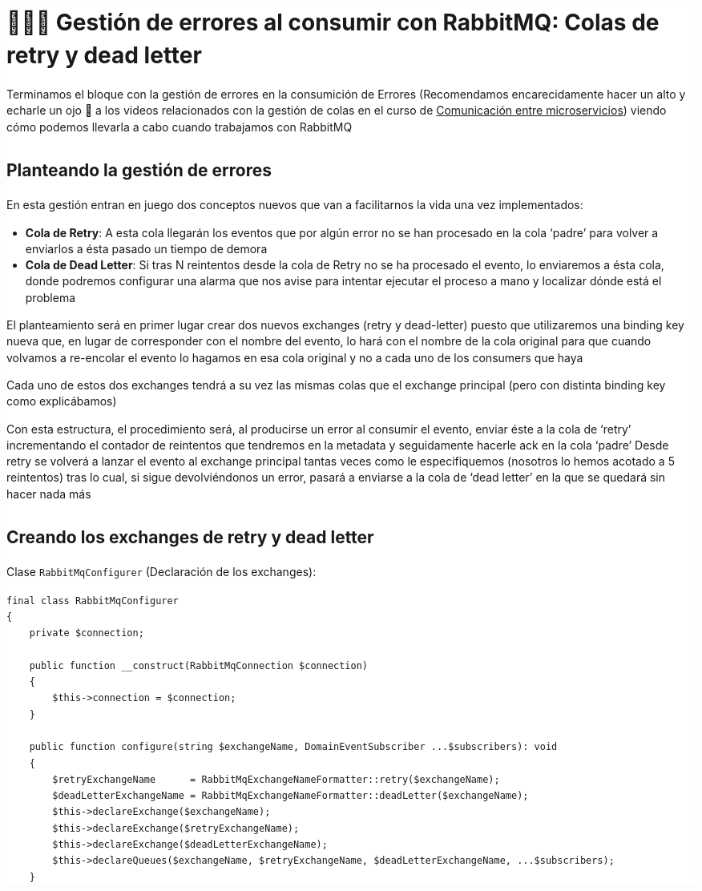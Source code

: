 🙅🏾‍♂️ Gestión de errores al consumir con RabbitMQ: Colas de retry y dead letter
=================================================================================

Terminamos el bloque con la gestión de errores en la consumición de Errores (Recomendamos encarecidamente hacer un alto y echarle un ojo 👀 a los videos relacionados con la gestión de colas en el curso de [Comunicación entre microservicios](https://pro.codely.tv/library/comunicacion-entre-microservicios-event-driven-architecture/74823/about/)) viendo cómo podemos llevarla a cabo cuando trabajamos con RabbitMQ

Planteando la gestión de errores
--------------------------------

En esta gestión entran en juego dos conceptos nuevos que van a facilitarnos la vida una vez implementados:

*   **Cola de Retry**: A esta cola llegarán los eventos que por algún error no se han procesado en la cola ‘padre’ para volver a enviarlos a ésta pasado un tiempo de demora
*   **Cola de Dead Letter**: Si tras N reintentos desde la cola de Retry no se ha procesado el evento, lo enviaremos a ésta cola, donde podremos configurar una alarma que nos avise para intentar ejecutar el proceso a mano y localizar dónde está el problema

El planteamiento será en primer lugar crear dos nuevos exchanges (retry y dead-letter) puesto que utilizaremos una binding key nueva que, en lugar de corresponder con el nombre del evento, lo hará con el nombre de la cola original para que cuando volvamos a re-encolar el evento lo hagamos en esa cola original y no a cada uno de los consumers que haya

Cada uno de estos dos exchanges tendrá a su vez las mismas colas que el exchange principal (pero con distinta binding key como explicábamos)

Con esta estructura, el procedimiento será, al producirse un error al consumir el evento, enviar éste a la cola de ‘retry’ incrementando el contador de reintentos que tendremos en la metadata y seguidamente hacerle ack en la cola ‘padre’ Desde retry se volverá a lanzar el evento al exchange principal tantas veces como le especifiquemos (nosotros lo hemos acotado a 5 reintentos) tras lo cual, si sigue devolviéndonos un error, pasará a enviarse a la cola de ‘dead letter’ en la que se quedará sin hacer nada más

Creando los exchanges de retry y dead letter
--------------------------------------------

Clase `RabbitMqConfigurer` (Declaración de los exchanges):

    final class RabbitMqConfigurer
    {
        private $connection;
    
        public function __construct(RabbitMqConnection $connection)
        {
            $this->connection = $connection;
        }
    
        public function configure(string $exchangeName, DomainEventSubscriber ...$subscribers): void
        {
            $retryExchangeName      = RabbitMqExchangeNameFormatter::retry($exchangeName);
            $deadLetterExchangeName = RabbitMqExchangeNameFormatter::deadLetter($exchangeName);
            $this->declareExchange($exchangeName);
            $this->declareExchange($retryExchangeName);
            $this->declareExchange($deadLetterExchangeName);
            $this->declareQueues($exchangeName, $retryExchangeName, $deadLetterExchangeName, ...$subscribers);
        }
    